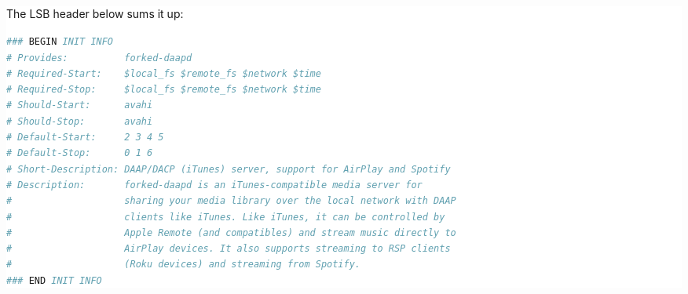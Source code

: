 The LSB header below sums it up:

```bash
### BEGIN INIT INFO
# Provides:          forked-daapd
# Required-Start:    $local_fs $remote_fs $network $time
# Required-Stop:     $local_fs $remote_fs $network $time
# Should-Start:      avahi
# Should-Stop:       avahi
# Default-Start:     2 3 4 5
# Default-Stop:      0 1 6
# Short-Description: DAAP/DACP (iTunes) server, support for AirPlay and Spotify
# Description:       forked-daapd is an iTunes-compatible media server for
#                    sharing your media library over the local network with DAAP
#                    clients like iTunes. Like iTunes, it can be controlled by
#                    Apple Remote (and compatibles) and stream music directly to
#                    AirPlay devices. It also supports streaming to RSP clients
#                    (Roku devices) and streaming from Spotify.
### END INIT INFO
```
